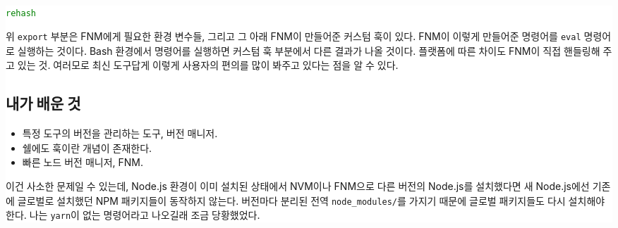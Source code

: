 ```zsh
rehash
```

위 `export` 부분은 FNM에게 필요한 환경 변수들, 그리고 그 아래 FNM이 만들어준 커스텀 훅이 있다. FNM이 이렇게 만들어준 명령어를 `eval` 명령어로 실행하는 것이다. Bash 환경에서 명령어를 실행하면 커스텀 훅 부분에서 다른 결과가 나올 것이다. 플랫폼에 따른 차이도 FNM이 직접 핸들링해 주고 있는 것. 여러모로 최신 도구답게 이렇게 사용자의 편의를 많이 봐주고 있다는 점을 알 수 있다.

## 내가 배운 것

- 특정 도구의 버전을 관리하는 도구, 버전 매니저.
- 쉘에도 훅이란 개념이 존재한다.
- 빠른 노드 버전 매니저, FNM.

이건 사소한 문제일 수 있는데, Node.js 환경이 이미 설치된 상태에서 NVM이나 FNM으로 다른 버전의 Node.js를 설치했다면 새 Node.js에선 기존에 글로벌로 설치했던 NPM 패키지들이 동작하지 않는다. 버전마다 분리된 전역 `node_modules/`를 가지기 때문에 글로벌 패키지들도 다시 설치해야 한다. 나는 `yarn`이 없는 명령어라고 나오길래 조금 당황했었다.